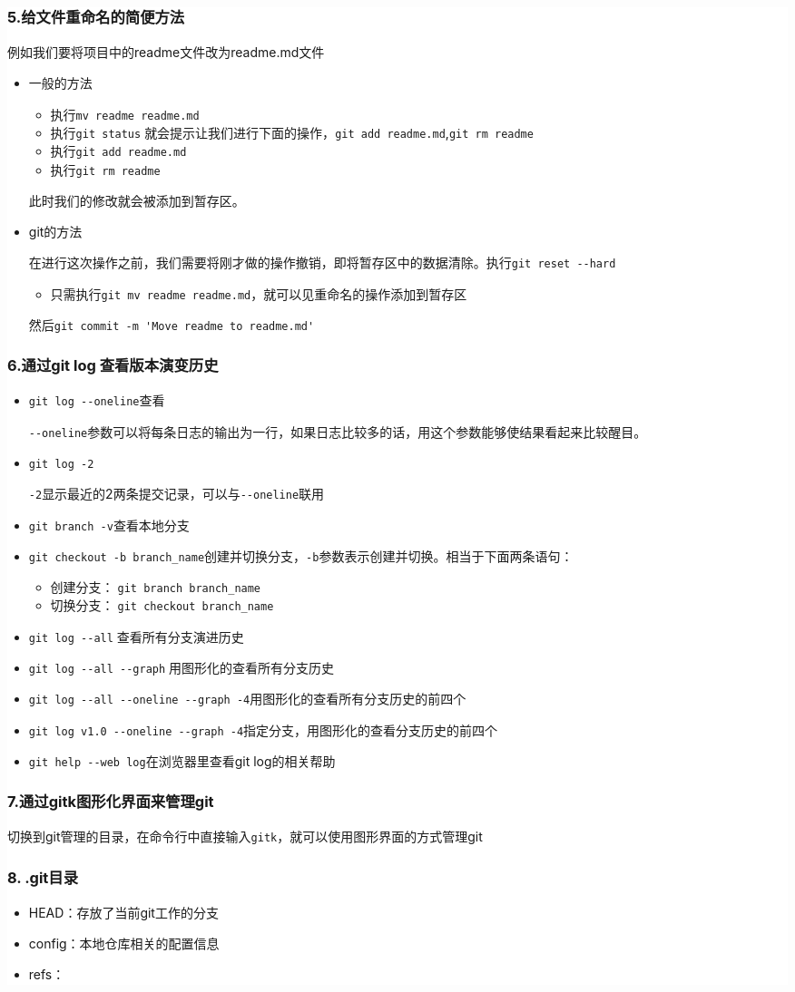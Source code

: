 ### 5.给文件重命名的简便方法

例如我们要将项目中的readme文件改为readme.md文件

* 一般的方法

  * 执行`mv readme readme.md`
  * 执行`git status` 就会提示让我们进行下面的操作，`git add readme.md`,`git rm readme`
  * 执行`git add readme.md`
  * 执行`git rm readme`

  此时我们的修改就会被添加到暂存区。

* git的方法

  在进行这次操作之前，我们需要将刚才做的操作撤销，即将暂存区中的数据清除。执行`git reset --hard`

  * 只需执行`git mv readme readme.md`，就可以见重命名的操作添加到暂存区

  然后`git commit -m 'Move readme to readme.md'`

### 6.通过git log 查看版本演变历史

* `git log --oneline`查看

  `--oneline`参数可以将每条日志的输出为一行，如果日志比较多的话，用这个参数能够使结果看起来比较醒目。

* `git log -2`

  `-2`显示最近的2两条提交记录，可以与`--oneline`联用

* `git branch -v`查看本地分支

* `git checkout -b branch_name`创建并切换分支，`-b`参数表示创建并切换。相当于下面两条语句：

  * 创建分支： `git branch branch_name`
  * 切换分支： `git checkout branch_name`

* `git log --all` 查看所有分支演进历史

* `git log --all --graph` 用图形化的查看所有分支历史

* `git log --all --oneline --graph -4`用图形化的查看所有分支历史的前四个

* `git log v1.0 --oneline --graph -4`指定分支，用图形化的查看分支历史的前四个

* `git help --web log`在浏览器里查看git log的相关帮助


### 7.通过gitk图形化界面来管理git

切换到git管理的目录，在命令行中直接输入`gitk`，就可以使用图形界面的方式管理git

### 8. .git目录

* HEAD：存放了当前git工作的分支

* config：本地仓库相关的配置信息

* refs：
